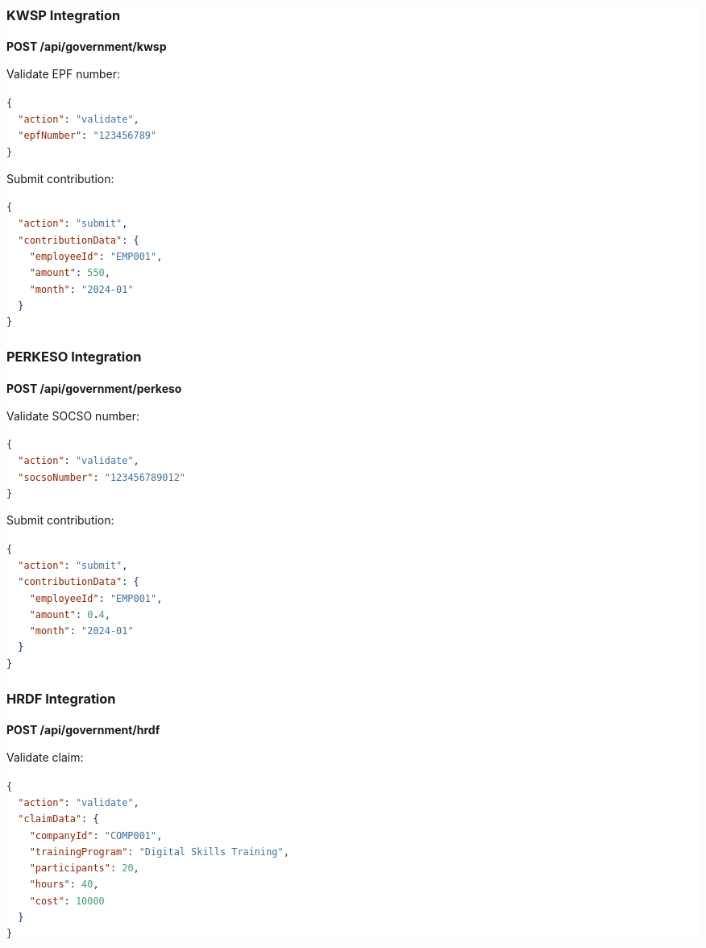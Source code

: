 ### KWSP Integration

**POST /api/government/kwsp**

Validate EPF number:
```json
{
  "action": "validate",
  "epfNumber": "123456789"
}
```

Submit contribution:
```json
{
  "action": "submit",
  "contributionData": {
    "employeeId": "EMP001",
    "amount": 550,
    "month": "2024-01"
  }
}
```

### PERKESO Integration

**POST /api/government/perkeso**

Validate SOCSO number:
```json
{
  "action": "validate",
  "socsoNumber": "123456789012"
}
```

Submit contribution:
```json
{
  "action": "submit",
  "contributionData": {
    "employeeId": "EMP001",
    "amount": 0.4,
    "month": "2024-01"
  }
}
```

### HRDF Integration

**POST /api/government/hrdf**

Validate claim:
```json
{
  "action": "validate",
  "claimData": {
    "companyId": "COMP001",
    "trainingProgram": "Digital Skills Training",
    "participants": 20,
    "hours": 40,
    "cost": 10000
  }
}
```
